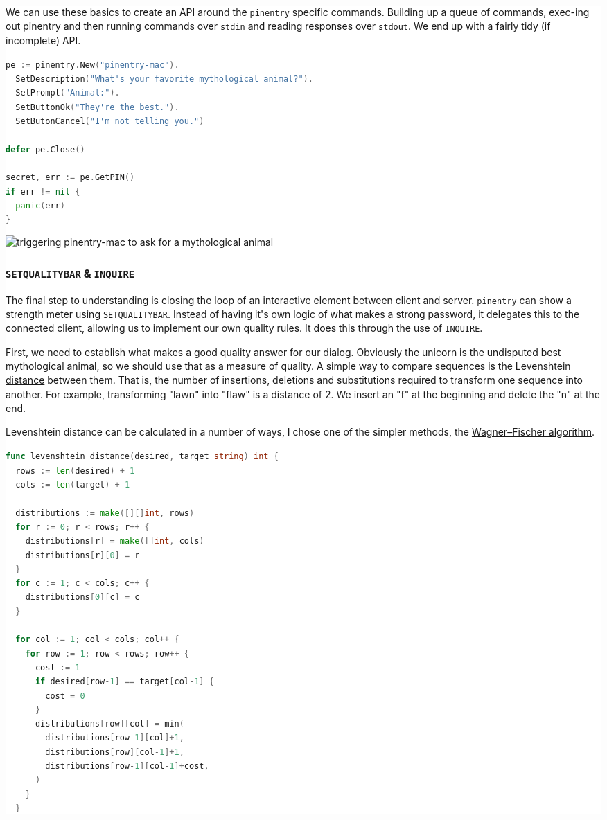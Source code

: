 We can use these basics to create an API around the `pinentry` specific commands.  Building up a queue of commands, exec-ing out pinentry and then running commands over `stdin` and reading responses over `stdout`.  We end up with a fairly tidy (if incomplete) API.


```go
pe := pinentry.New("pinentry-mac").
  SetDescription("What's your favorite mythological animal?").
  SetPrompt("Animal:").
  SetButtonOk("They're the best.").
  SetButonCancel("I'm not telling you.")

defer pe.Close()

secret, err := pe.GetPIN()
if err != nil {
  panic(err)
}
```

![triggering pinentry-mac to ask for a mythological animal](https://static.velvetcache.org/pages/2023/03/25/a-peek-inside-pinentry/pinentry-unicorn.gif)

### `SETQUALITYBAR` & `INQUIRE`

The final step to understanding is closing the loop of an interactive element between client and server.  `pinentry` can show a strength meter using `SETQUALITYBAR`.  Instead of having it's own logic of what makes a strong password, it delegates this to the connected client, allowing us to implement our own quality rules.  It does this through the use of `INQUIRE`.

First, we need to establish what makes a good quality answer for our dialog.  Obviously the unicorn is the undisputed best mythological animal, so we should use that as a measure of quality.  A simple way to compare sequences is the [Levenshtein distance](https://en.wikipedia.org/wiki/Levenshtein_distance) between them.  That is, the number of insertions, deletions and substitutions required to transform one sequence into another.  For example, transforming "lawn" into "flaw" is a distance of 2.  We insert an "f" at the beginning and delete the "n" at the end.

Levenshtein distance can be calculated in a number of ways, I chose one of the simpler methods, the [Wagner–Fischer algorithm](https://en.wikipedia.org/wiki/Wagner%E2%80%93Fischer_algorithm).


```go
func levenshtein_distance(desired, target string) int {
  rows := len(desired) + 1
  cols := len(target) + 1

  distributions := make([][]int, rows)
  for r := 0; r < rows; r++ {
    distributions[r] = make([]int, cols)
    distributions[r][0] = r
  }
  for c := 1; c < cols; c++ {
    distributions[0][c] = c
  }

  for col := 1; col < cols; col++ {
    for row := 1; row < rows; row++ {
      cost := 1
      if desired[row-1] == target[col-1] {
        cost = 0
      }
      distributions[row][col] = min(
        distributions[row-1][col]+1,
        distributions[row][col-1]+1,
        distributions[row-1][col-1]+cost,
      )
    }
  }
```